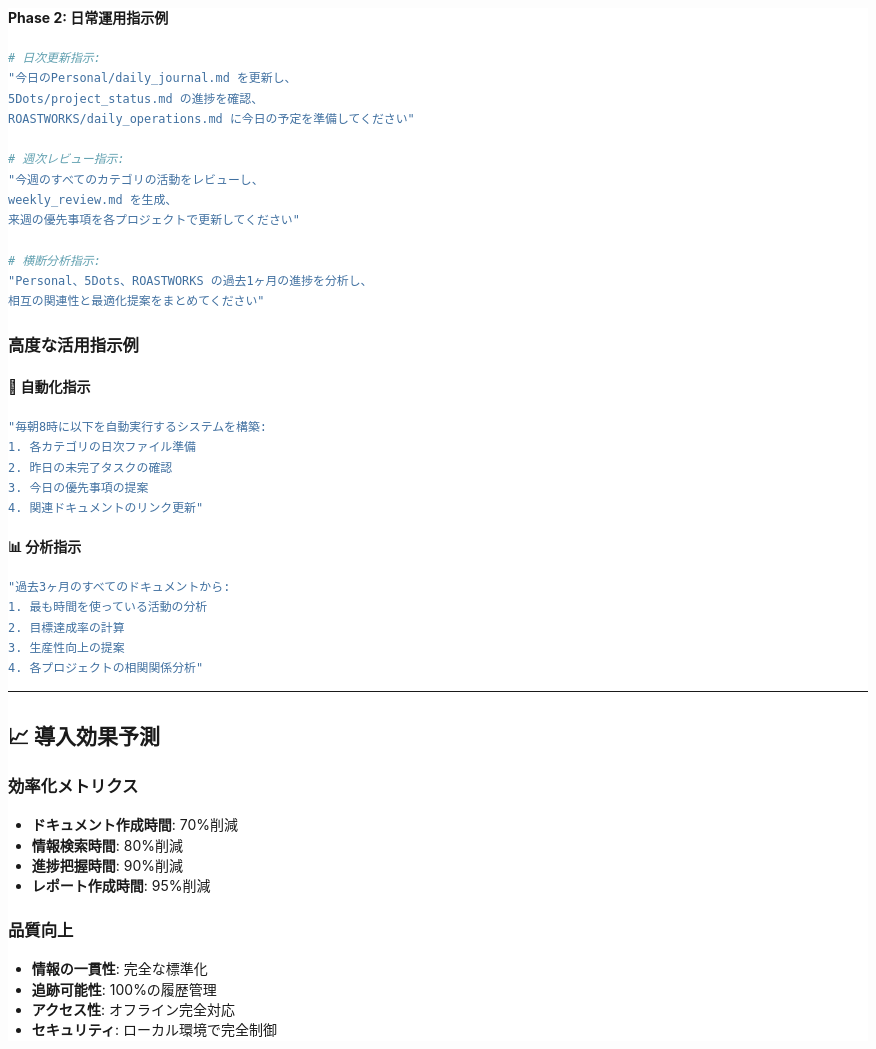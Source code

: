 #### **Phase 2: 日常運用指示例**
```bash
# 日次更新指示:
"今日のPersonal/daily_journal.md を更新し、
5Dots/project_status.md の進捗を確認、
ROASTWORKS/daily_operations.md に今日の予定を準備してください"

# 週次レビュー指示:
"今週のすべてのカテゴリの活動をレビューし、
weekly_review.md を生成、
来週の優先事項を各プロジェクトで更新してください"

# 横断分析指示:
"Personal、5Dots、ROASTWORKS の過去1ヶ月の進捗を分析し、
相互の関連性と最適化提案をまとめてください"
```

### **高度な活用指示例**

#### **🔄 自動化指示**
```bash
"毎朝8時に以下を自動実行するシステムを構築:
1. 各カテゴリの日次ファイル準備
2. 昨日の未完了タスクの確認
3. 今日の優先事項の提案
4. 関連ドキュメントのリンク更新"
```

#### **📊 分析指示**
```bash
"過去3ヶ月のすべてのドキュメントから:
1. 最も時間を使っている活動の分析
2. 目標達成率の計算
3. 生産性向上の提案
4. 各プロジェクトの相関関係分析"
```

---

## 📈 **導入効果予測**

### **効率化メトリクス**
- **ドキュメント作成時間**: 70%削減
- **情報検索時間**: 80%削減  
- **進捗把握時間**: 90%削減
- **レポート作成時間**: 95%削減

### **品質向上**
- **情報の一貫性**: 完全な標準化
- **追跡可能性**: 100%の履歴管理
- **アクセス性**: オフライン完全対応
- **セキュリティ**: ローカル環境で完全制御
